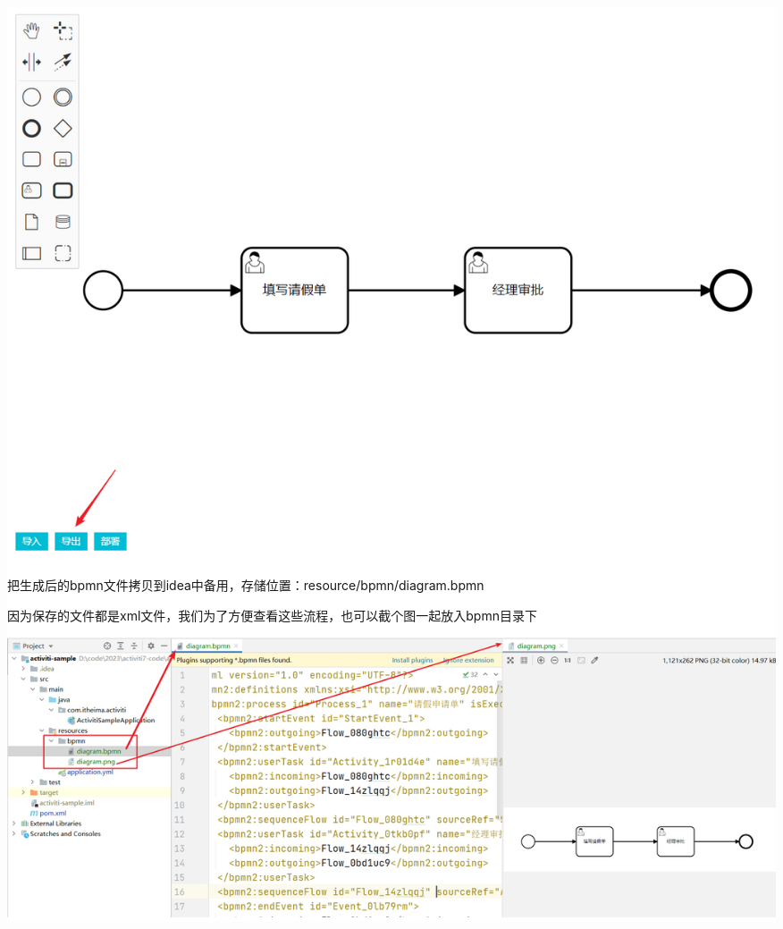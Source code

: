 ![](./assets/image-20240407192427927-235.png)

把生成后的bpmn文件拷贝到idea中备用，存储位置：resource/bpmn/diagram.bpmn

因为保存的文件都是xml文件，我们为了方便查看这些流程，也可以截个图一起放入bpmn目录下

![](./assets/image-20240407192427927-236.png)
